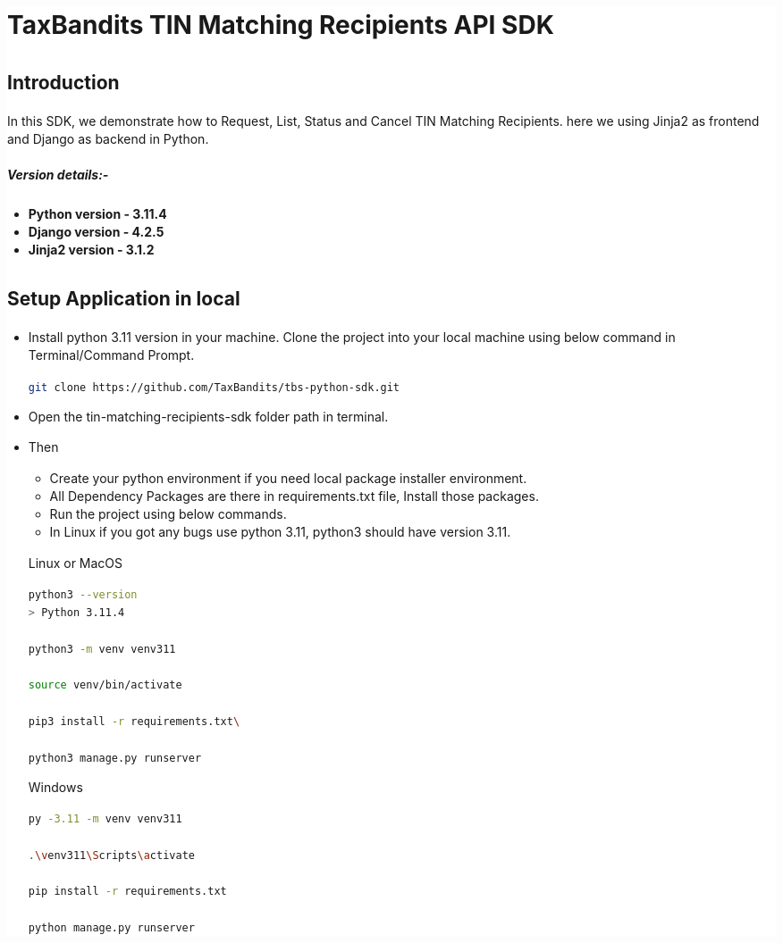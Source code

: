 ﻿# TaxBandits TIN Matching Recipients API SDK

## Introduction

In this SDK, we demonstrate how to Request, List, Status and Cancel TIN Matching Recipients. here we using Jinja2 as frontend and Django as backend in Python.

##### Version details:-

* **Python version - 3.11.4**
* **Django version - 4.2.5**
* **Jinja2 version - 3.1.2**

## Setup Application in local

- Install python 3.11 version in your machine. Clone the project into your local machine using below command in Terminal/Command Prompt.

  ```bash
  git clone https://github.com/TaxBandits/tbs-python-sdk.git
  ```
- Open the tin-matching-recipients-sdk folder path in terminal.
- Then

  - Create your python environment if you need local package installer environment.
  - All Dependency Packages are there in requirements.txt file,  Install those packages.
  - Run the project using below commands.
  - In Linux if you got any bugs use python 3.11, python3 should have version 3.11.

  Linux or MacOS

  ```bash
  python3 --version
  > Python 3.11.4

  python3 -m venv venv311

  source venv/bin/activate

  pip3 install -r requirements.txt\

  python3 manage.py runserver
  ```

  Windows

  ```bash
  py -3.11 -m venv venv311

  .\venv311\Scripts\activate

  pip install -r requirements.txt

  python manage.py runserver
  ```
